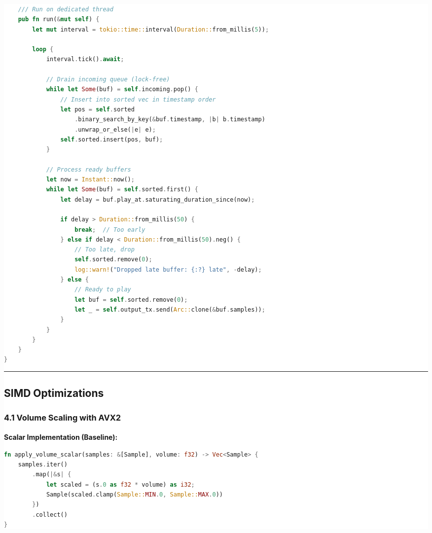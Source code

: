 ```rust
    /// Run on dedicated thread
    pub fn run(&mut self) {
        let mut interval = tokio::time::interval(Duration::from_millis(5));

        loop {
            interval.tick().await;

            // Drain incoming queue (lock-free)
            while let Some(buf) = self.incoming.pop() {
                // Insert into sorted vec in timestamp order
                let pos = self.sorted
                    .binary_search_by_key(&buf.timestamp, |b| b.timestamp)
                    .unwrap_or_else(|e| e);
                self.sorted.insert(pos, buf);
            }

            // Process ready buffers
            let now = Instant::now();
            while let Some(buf) = self.sorted.first() {
                let delay = buf.play_at.saturating_duration_since(now);

                if delay > Duration::from_millis(50) {
                    break;  // Too early
                } else if delay < Duration::from_millis(50).neg() {
                    // Too late, drop
                    self.sorted.remove(0);
                    log::warn!("Dropped late buffer: {:?} late", -delay);
                } else {
                    // Ready to play
                    let buf = self.sorted.remove(0);
                    let _ = self.output_tx.send(Arc::clone(&buf.samples));
                }
            }
        }
    }
}
```

---

## SIMD Optimizations

### 4.1 Volume Scaling with AVX2

**Scalar Implementation (Baseline):**
```rust
fn apply_volume_scalar(samples: &[Sample], volume: f32) -> Vec<Sample> {
    samples.iter()
        .map(|&s| {
            let scaled = (s.0 as f32 * volume) as i32;
            Sample(scaled.clamp(Sample::MIN.0, Sample::MAX.0))
        })
        .collect()
}
```
